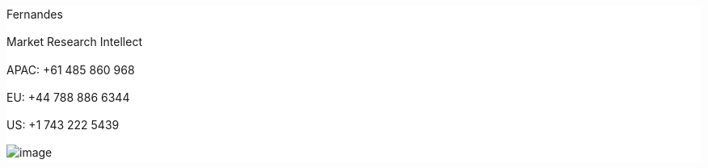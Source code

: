 Fernandes</p><p>Market Research Intellect</p><p>APAC: +61 485 860 968</p><p>EU: +44 788 886 6344</p><p>US: +1 743 222 5439</p>
![image](https://github.com/user-attachments/assets/cda26593-6fbd-463d-a183-b87244b33333)
